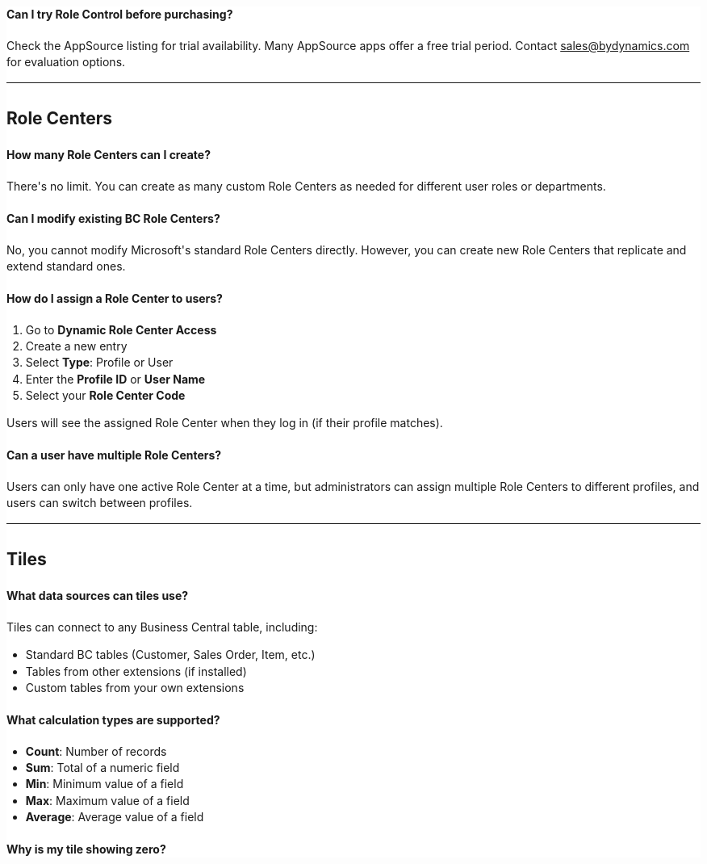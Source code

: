 #### Can I try Role Control before purchasing?

Check the AppSource listing for trial availability. Many AppSource apps offer a free trial period. Contact sales@bydynamics.com for evaluation options.

---

## Role Centers

#### How many Role Centers can I create?

There's no limit. You can create as many custom Role Centers as needed for different user roles or departments.

#### Can I modify existing BC Role Centers?

No, you cannot modify Microsoft's standard Role Centers directly. However, you can create new Role Centers that replicate and extend standard ones.

#### How do I assign a Role Center to users?

1. Go to **Dynamic Role Center Access**
2. Create a new entry
3. Select **Type**: Profile or User
4. Enter the **Profile ID** or **User Name**
5. Select your **Role Center Code**

Users will see the assigned Role Center when they log in (if their profile matches).

#### Can a user have multiple Role Centers?

Users can only have one active Role Center at a time, but administrators can assign multiple Role Centers to different profiles, and users can switch between profiles.

---

## Tiles

#### What data sources can tiles use?

Tiles can connect to any Business Central table, including:
- Standard BC tables (Customer, Sales Order, Item, etc.)
- Tables from other extensions (if installed)
- Custom tables from your own extensions

#### What calculation types are supported?

- **Count**: Number of records
- **Sum**: Total of a numeric field
- **Min**: Minimum value of a field
- **Max**: Maximum value of a field
- **Average**: Average value of a field

#### Why is my tile showing zero?

